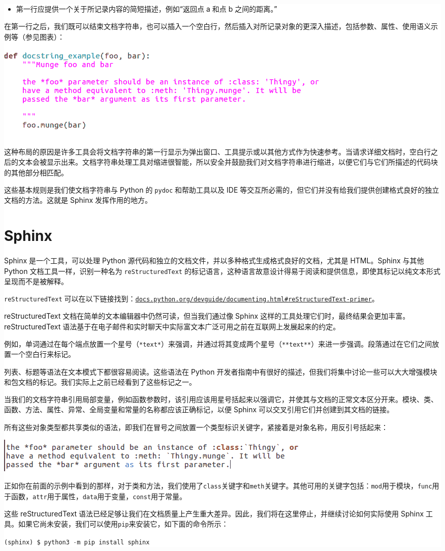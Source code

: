 +   第一行应提供一个关于所记录内容的简短描述，例如“返回点 a 和点 b 之间的距离。”

在第一行之后，我们既可以结束文档字符串，也可以插入一个空白行，然后插入对所记录对象的更深入描述，包括参数、属性、使用语义示例等（参见图表）：

![图片](img/ec67a7e5-b391-45ba-abc0-09f0b02cea0e.png)

这种布局的原因是许多工具会将文档字符串的第一行显示为弹出窗口、工具提示或以其他方式作为快速参考。当请求详细文档时，空白行之后的文本会被显示出来。文档字符串处理工具对缩进很智能，所以安全并鼓励我们对文档字符串进行缩进，以便它们与它们所描述的代码块的其他部分相匹配。

这些基本规则是我们使文档字符串与 Python 的 `pydoc` 和帮助工具以及 IDE 等交互所必需的，但它们并没有给我们提供创建格式良好的独立文档的方法。这就是 Sphinx 发挥作用的地方。

# Sphinx

Sphinx 是一个工具，可以处理 Python 源代码和独立的文档文件，并以多种格式生成格式良好的文档，尤其是 HTML。Sphinx 与其他 Python 文档工具一样，识别一种名为 `reStructuredText` 的标记语言，这种语言故意设计得易于阅读和提供信息，即使其标记以纯文本形式呈现而不是被解释。

`reStructuredText` 可以在以下链接找到：[`docs.python.org/devguide/documenting.html#reStructuredText-primer`](https://docs.python.org/devguide/documenting.html#reStructuredText-primer)。

reStructuredText 文档在简单的文本编辑器中仍然可读，但当我们通过像 Sphinx 这样的工具处理它们时，最终结果会更加丰富。reStructuredText 语法基于在电子邮件和实时聊天中实际富文本广泛可用之前在互联网上发展起来的约定。

例如，单词通过在每个端点放置一个星号（`*text*`）来强调，并通过将其变成两个星号（`**text**`）来进一步强调。段落通过在它们之间放置一个空白行来标记。

列表、标题等语法在文本模式下都很容易阅读。这些语法在 Python 开发者指南中有很好的描述，但我们将集中讨论一些可以大大增强模块和包文档的标记。我们实际上之前已经看到了这些标记之一。

当我们的文档字符串引用局部变量，例如函数参数时，该引用应该用星号括起来以强调它，并使其与文档的正常文本区分开来。模块、类、函数、方法、属性、异常、全局变量和常量的名称都应该正确标记，以便 Sphinx 可以交叉引用它们并创建到其文档的链接。

所有这些对象类型都共享类似的语法，即我们在冒号之间放置一个类型标识关键字，紧接着是对象名称，用反引号括起来：

![](img/b6a50fec-5b59-4ee3-855c-e3780d4e1051.png)

正如你在前面的示例中看到的那样，对于类和方法，我们使用了`class`关键字和`meth`关键字。其他可用的关键字包括：`mod`用于模块，`func`用于函数，`attr`用于属性，`data`用于变量，`const`用于常量。

这些 reStructuredText 语法已经足够让我们在文档质量上产生重大差异。因此，我们将在这里停止，并继续讨论如何实际使用 Sphinx 工具。如果它尚未安装，我们可以使用`pip`来安装它，如下面的命令所示：

```py
(sphinx) $ python3 -m pip install sphinx

```
